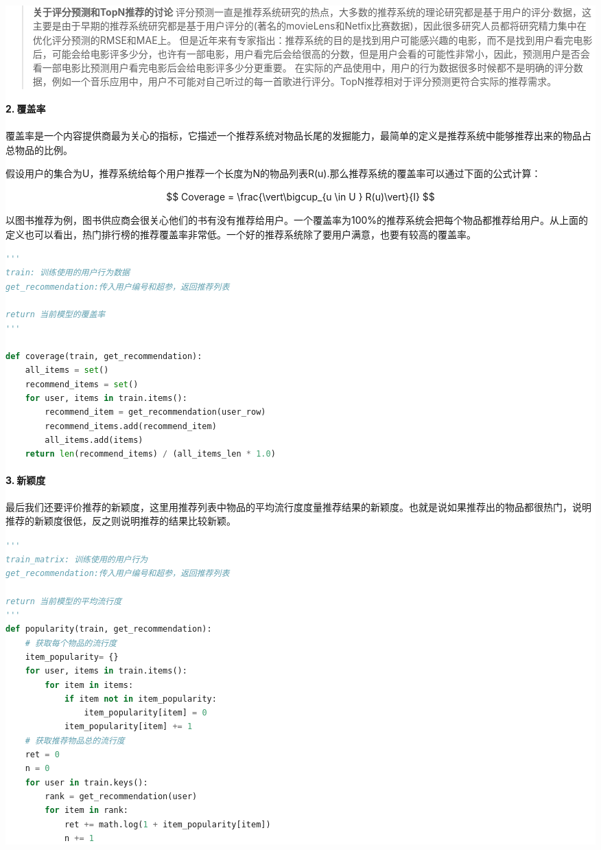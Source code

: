 > **关于评分预测和TopN推荐的讨论**
评分预测一直是推荐系统研究的热点，大多数的推荐系统的理论研究都是基于用户的评分·数据，这主要是由于早期的推荐系统研究都是基于用户评分的(著名的movieLens和Netfix比赛数据)，因此很多研究人员都将研究精力集中在优化评分预测的RMSE和MAE上。
但是近年来有专家指出：推荐系统的目的是找到用户可能感兴趣的电影，而不是找到用户看完电影后，可能会给电影评多少分，也许有一部电影，用户看完后会给很高的分数，但是用户会看的可能性非常小，因此，预测用户是否会看一部电影比预测用户看完电影后会给电影评多少分更重要。
在实际的产品使用中，用户的行为数据很多时候都不是明确的评分数据，例如一个音乐应用中，用户不可能对自己听过的每一首歌进行评分。TopN推荐相对于评分预测更符合实际的推荐需求。

#### 2. 覆盖率

覆盖率是一个内容提供商最为关心的指标，它描述一个推荐系统对物品长尾的发掘能力，最简单的定义是推荐系统中能够推荐出来的物品占总物品的比例。

假设用户的集合为U，推荐系统给每个用户推荐一个长度为N的物品列表R(u).那么推荐系统的覆盖率可以通过下面的公式计算：

$$
Coverage = \frac{\vert\bigcup_{u \in U } R(u)\vert}{I}
$$

以图书推荐为例，图书供应商会很关心他们的书有没有推荐给用户。一个覆盖率为100%的推荐系统会把每个物品都推荐给用户。从上面的定义也可以看出，热门排行榜的推荐覆盖率非常低。一个好的推荐系统除了要用户满意，也要有较高的覆盖率。

``` python
'''
train: 训练使用的用户行为数据
get_recommendation:传入用户编号和超参，返回推荐列表

return 当前模型的覆盖率
'''

def coverage(train, get_recommendation):
    all_items = set()
    recommend_items = set()
    for user, items in train.items():
        recommend_item = get_recommendation(user_row)
        recommend_items.add(recommend_item)
        all_items.add(items)
    return len(recommend_items) / (all_items_len * 1.0)

```

#### 3. 新颖度

最后我们还要评价推荐的新颖度，这里用推荐列表中物品的平均流行度度量推荐结果的新颖度。也就是说如果推荐出的物品都很热门，说明推荐的新颖度很低，反之则说明推荐的结果比较新颖。

```python
'''
train_matrix: 训练使用的用户行为
get_recommendation:传入用户编号和超参，返回推荐列表

return 当前模型的平均流行度
'''
def popularity(train, get_recommendation):
    # 获取每个物品的流行度
    item_popularity= {}
    for user, items in train.items():
        for item in items:
            if item not in item_popularity:
                item_popularity[item] = 0
            item_popularity[item] += 1
    # 获取推荐物品总的流行度
    ret = 0
    n = 0
    for user in train.keys():
        rank = get_recommendation(user)
        for item in rank:
            ret += math.log(1 + item_popularity[item])
            n += 1

```